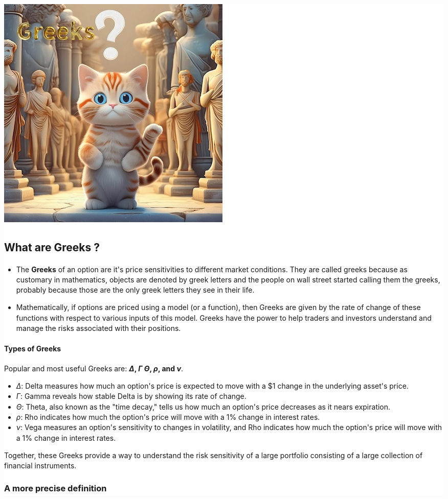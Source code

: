 ![Stock Picture](../items/im/stock_im_4.jpeg)

## What are Greeks ? 

- The __Greeks__ of an option are it's price sensitivities to different market conditions. They are called greeks because as customary in mathematics, objects are denoted by greek letters and the people on wall street started calling them the greeks, probably because those are the only greek letters they see in their life. 

- Mathematically, if options are priced using a model (or a function), then Greeks are given by the rate of change of these functions with respect to various inputs of this model.
Greeks have the power to help traders and investors understand and manage the risks associated with their positions.

#### Types of Greeks

Popular and most useful Greeks are: __$\Delta$, $\Gamma$ $\Theta$, $\rho$, and $\nu$__. 
- $\Delta$: Delta measures how much an option's price is expected to move with a \$1 change in the underlying asset's price. 
- $\Gamma$: Gamma reveals how stable Delta is by showing its rate of change.
- $\Theta$: Theta, also known as the "time decay," tells us how much an option's price decreases as it nears expiration.
- $\rho$: Rho indicates how much the option's price will move with a 1% change in interest rates.
- $\nu$: Vega measures an option's sensitivity to changes in volatility, and Rho indicates how much the option's price will move with a 1% change in interest rates.

Together, these Greeks provide a way to understand the risk sensitivity of a large portfolio consisting of a large collection of financial instruments. 

### A more precise definition
